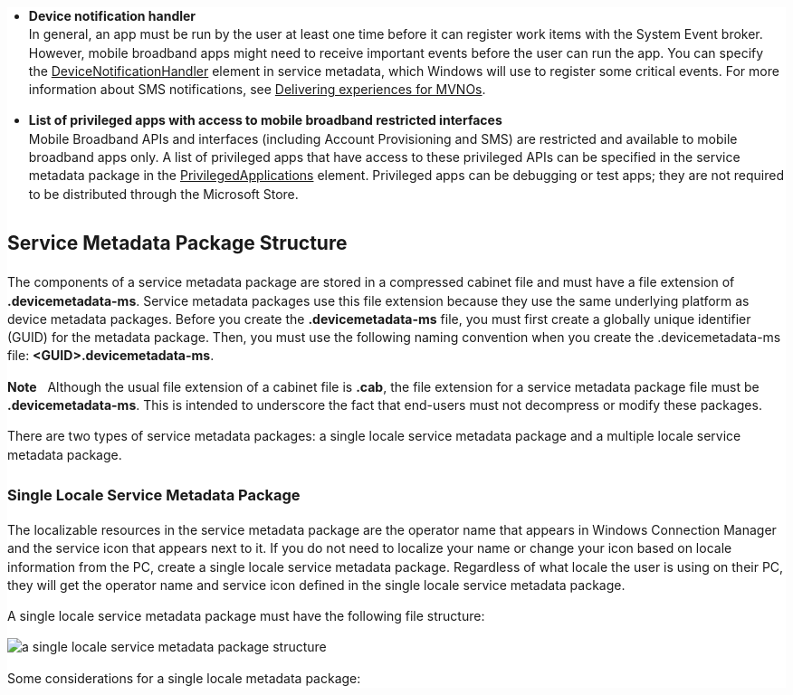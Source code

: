 - **Device notification handler**  
  In general, an app must be run by the user at least one time before it can register work items with the System Event broker. However, mobile broadband apps might need to receive important events before the user can run the app. You can specify the [DeviceNotificationHandler](devicenotificationhandler.md) element in service metadata, which Windows will use to register some critical events. For more information about SMS notifications, see [Delivering experiences for MVNOs](delivering-experiences-for-mvnos.md).

- **List of privileged apps with access to mobile broadband restricted interfaces**  
  Mobile Broadband APIs and interfaces (including Account Provisioning and SMS) are restricted and available to mobile broadband apps only. A list of privileged apps that have access to these privileged APIs can be specified in the service metadata package in the [PrivilegedApplications](privilegedapplications.md) element. Privileged apps can be debugging or test apps; they are not required to be distributed through the Microsoft Store.

## <span id="Service_Metadata_Package_Structure"></span><span id="service_metadata_package_structure"></span><span id="SERVICE_METADATA_PACKAGE_STRUCTURE"></span>Service Metadata Package Structure


The components of a service metadata package are stored in a compressed cabinet file and must have a file extension of **.devicemetadata-ms**. Service metadata packages use this file extension because they use the same underlying platform as device metadata packages. Before you create the **.devicemetadata-ms** file, you must first create a globally unique identifier (GUID) for the metadata package. Then, you must use the following naming convention when you create the .devicemetadata-ms file: **&lt;GUID&gt;.devicemetadata-ms**.

**Note**  
Although the usual file extension of a cabinet file is **.cab**, the file extension for a service metadata package file must be **.devicemetadata-ms**. This is intended to underscore the fact that end-users must not decompress or modify these packages.

 

There are two types of service metadata packages: a single locale service metadata package and a multiple locale service metadata package.

### <span id="Single_Locale_Service_Metadata_Package"></span><span id="single_locale_service_metadata_package"></span><span id="SINGLE_LOCALE_SERVICE_METADATA_PACKAGE"></span>Single Locale Service Metadata Package

The localizable resources in the service metadata package are the operator name that appears in Windows Connection Manager and the service icon that appears next to it. If you do not need to localize your name or change your icon based on locale information from the PC, create a single locale service metadata package. Regardless of what locale the user is using on their PC, they will get the operator name and service icon defined in the single locale service metadata package.

A single locale service metadata package must have the following file structure:

![a single locale service metadata package structure](images/mb-xmlref-singlelocalesmp.jpg)

Some considerations for a single locale metadata package:
